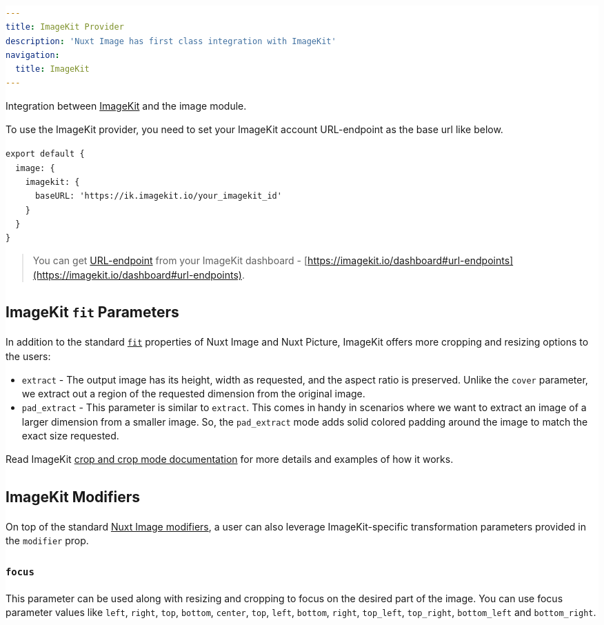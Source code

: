 ```yaml
---
title: ImageKit Provider
description: 'Nuxt Image has first class integration with ImageKit'
navigation:
  title: ImageKit
---
```


Integration between [ImageKit](https://docs.imagekit.io/) and the image module.

To use the ImageKit provider, you need to set your ImageKit account URL-endpoint as the base url like below.

```js{}[nuxt.config.js]
export default {
  image: {
    imagekit: {
      baseURL: 'https://ik.imagekit.io/your_imagekit_id'
    }
  }
}
```

> You can get [URL-endpoint](https://docs.imagekit.io/integration/url-endpoints#default-url-endpoint) from your ImageKit dashboard - [https://imagekit.io/dashboard#url-endpoints](https://imagekit.io/dashboard#url-endpoints).

## ImageKit `fit` Parameters

In addition to the standard [`fit`](/components/nuxt-img#fit) properties of Nuxt Image and Nuxt Picture, ImageKit offers more cropping and resizing options to the users:

- `extract` - The output image has its height, width as requested, and the aspect ratio is preserved. Unlike the `cover` parameter, we extract out a region of the requested dimension from the original image.
- `pad_extract` - This parameter is similar to `extract`. This comes in handy in scenarios where we want to extract an image of a larger dimension from a smaller image. So, the `pad_extract` mode adds solid colored padding around the image to match the exact size requested.

Read ImageKit [crop and crop mode documentation](https://docs.imagekit.io/features/image-transformations/resize-crop-and-other-transformations#crop-crop-modes-and-focus) for more details and examples of how it works.

## ImageKit Modifiers

On top of the standard [Nuxt Image modifiers](/components/nuxt-img#modifiers), a user can also leverage ImageKit-specific transformation parameters provided in the `modifier` prop.

### `focus`

This parameter can be used along with resizing and cropping to focus on the desired part of the image. You can use focus parameter values like `left`, `right`, `top`, `bottom`, `center`, `top`, `left`, `bottom`, `right`, `top_left`, `top_right`, `bottom_left` and `bottom_right`.

